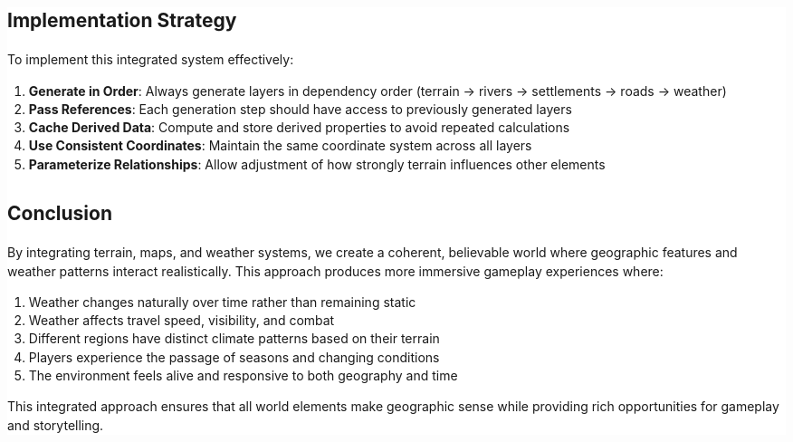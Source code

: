 ## Implementation Strategy

To implement this integrated system effectively:

1. **Generate in Order**: Always generate layers in dependency order (terrain → rivers → settlements → roads → weather)
2. **Pass References**: Each generation step should have access to previously generated layers
3. **Cache Derived Data**: Compute and store derived properties to avoid repeated calculations
4. **Use Consistent Coordinates**: Maintain the same coordinate system across all layers
5. **Parameterize Relationships**: Allow adjustment of how strongly terrain influences other elements

## Conclusion

By integrating terrain, maps, and weather systems, we create a coherent, believable world where geographic features and weather patterns interact realistically. This approach produces more immersive gameplay experiences where:

1. Weather changes naturally over time rather than remaining static
2. Weather affects travel speed, visibility, and combat
3. Different regions have distinct climate patterns based on their terrain
4. Players experience the passage of seasons and changing conditions
5. The environment feels alive and responsive to both geography and time

This integrated approach ensures that all world elements make geographic sense while providing rich opportunities for gameplay and storytelling.
